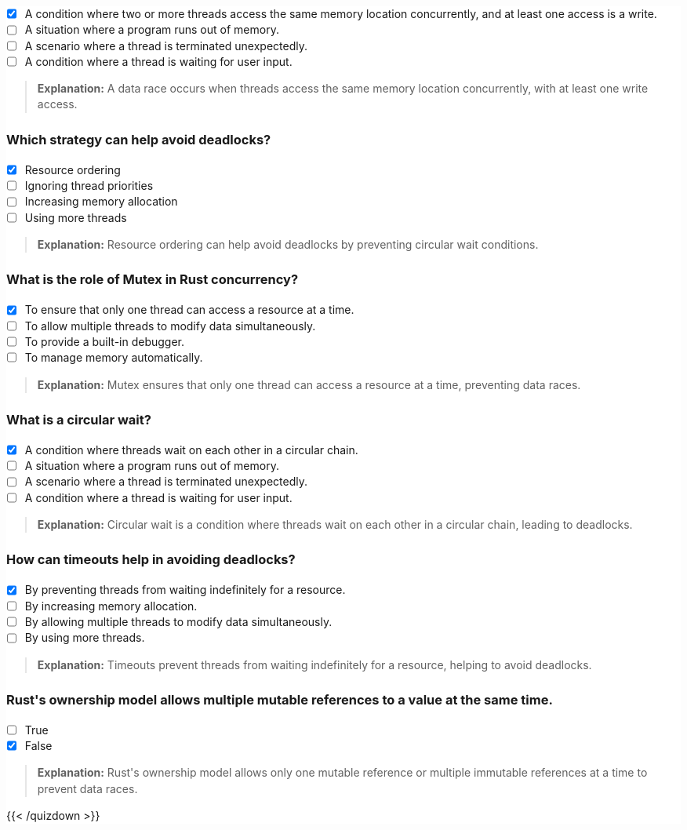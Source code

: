 - [x] A condition where two or more threads access the same memory location concurrently, and at least one access is a write.
- [ ] A situation where a program runs out of memory.
- [ ] A scenario where a thread is terminated unexpectedly.
- [ ] A condition where a thread is waiting for user input.

> **Explanation:** A data race occurs when threads access the same memory location concurrently, with at least one write access.

### Which strategy can help avoid deadlocks?

- [x] Resource ordering
- [ ] Ignoring thread priorities
- [ ] Increasing memory allocation
- [ ] Using more threads

> **Explanation:** Resource ordering can help avoid deadlocks by preventing circular wait conditions.

### What is the role of Mutex in Rust concurrency?

- [x] To ensure that only one thread can access a resource at a time.
- [ ] To allow multiple threads to modify data simultaneously.
- [ ] To provide a built-in debugger.
- [ ] To manage memory automatically.

> **Explanation:** Mutex ensures that only one thread can access a resource at a time, preventing data races.

### What is a circular wait?

- [x] A condition where threads wait on each other in a circular chain.
- [ ] A situation where a program runs out of memory.
- [ ] A scenario where a thread is terminated unexpectedly.
- [ ] A condition where a thread is waiting for user input.

> **Explanation:** Circular wait is a condition where threads wait on each other in a circular chain, leading to deadlocks.

### How can timeouts help in avoiding deadlocks?

- [x] By preventing threads from waiting indefinitely for a resource.
- [ ] By increasing memory allocation.
- [ ] By allowing multiple threads to modify data simultaneously.
- [ ] By using more threads.

> **Explanation:** Timeouts prevent threads from waiting indefinitely for a resource, helping to avoid deadlocks.

### Rust's ownership model allows multiple mutable references to a value at the same time.

- [ ] True
- [x] False

> **Explanation:** Rust's ownership model allows only one mutable reference or multiple immutable references at a time to prevent data races.

{{< /quizdown >}}
